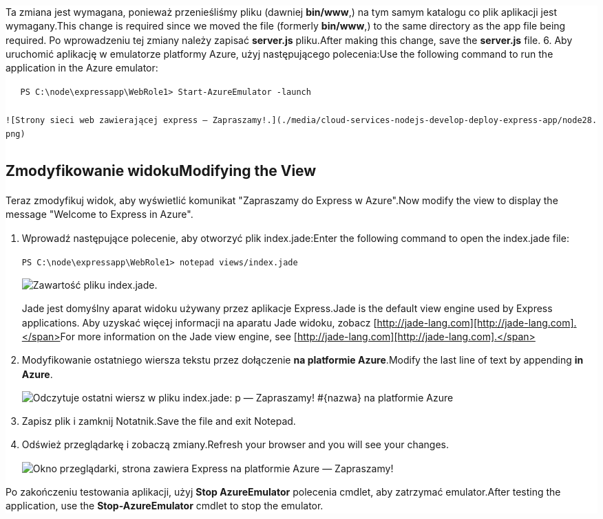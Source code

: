    <span data-ttu-id="197f1-135">Ta zmiana jest wymagana, ponieważ przenieśliśmy pliku (dawniej **bin/www**,) na tym samym katalogu co plik aplikacji jest wymagany.</span><span class="sxs-lookup"><span data-stu-id="197f1-135">This change is required since we moved the file (formerly **bin/www**,) to the same directory as the app file being required.</span></span> <span data-ttu-id="197f1-136">Po wprowadzeniu tej zmiany należy zapisać **server.js** pliku.</span><span class="sxs-lookup"><span data-stu-id="197f1-136">After making this change, save the **server.js** file.</span></span>
6. <span data-ttu-id="197f1-137">Aby uruchomić aplikację w emulatorze platformy Azure, użyj następującego polecenia:</span><span class="sxs-lookup"><span data-stu-id="197f1-137">Use the following command to run the application in the Azure emulator:</span></span>
   
       PS C:\node\expressapp\WebRole1> Start-AzureEmulator -launch
   
    ![Strony sieci web zawierającej express — Zapraszamy!.](./media/cloud-services-nodejs-develop-deploy-express-app/node28.png)

## <a name="modifying-the-view"></a><span data-ttu-id="197f1-139">Zmodyfikowanie widoku</span><span class="sxs-lookup"><span data-stu-id="197f1-139">Modifying the View</span></span>
<span data-ttu-id="197f1-140">Teraz zmodyfikuj widok, aby wyświetlić komunikat "Zapraszamy do Express w Azure".</span><span class="sxs-lookup"><span data-stu-id="197f1-140">Now modify the view to display the message "Welcome to Express in Azure".</span></span>

1. <span data-ttu-id="197f1-141">Wprowadź następujące polecenie, aby otworzyć plik index.jade:</span><span class="sxs-lookup"><span data-stu-id="197f1-141">Enter the following command to open the index.jade file:</span></span>
   
       PS C:\node\expressapp\WebRole1> notepad views/index.jade
   
   ![Zawartość pliku index.jade.](./media/cloud-services-nodejs-develop-deploy-express-app/getting-started-19.png)
   
   <span data-ttu-id="197f1-143">Jade jest domyślny aparat widoku używany przez aplikacje Express.</span><span class="sxs-lookup"><span data-stu-id="197f1-143">Jade is the default view engine used by Express applications.</span></span> <span data-ttu-id="197f1-144">Aby uzyskać więcej informacji na aparatu Jade widoku, zobacz [http://jade-lang.com][http://jade-lang.com].</span><span class="sxs-lookup"><span data-stu-id="197f1-144">For more information on the Jade view engine, see [http://jade-lang.com][http://jade-lang.com].</span></span>
2. <span data-ttu-id="197f1-145">Modyfikowanie ostatniego wiersza tekstu przez dołączenie **na platformie Azure**.</span><span class="sxs-lookup"><span data-stu-id="197f1-145">Modify the last line of text by appending **in Azure**.</span></span>
   
   ![Odczytuje ostatni wiersz w pliku index.jade: p — Zapraszamy! \#{nazwa} na platformie Azure](./media/cloud-services-nodejs-develop-deploy-express-app/node31.png)
3. <span data-ttu-id="197f1-147">Zapisz plik i zamknij Notatnik.</span><span class="sxs-lookup"><span data-stu-id="197f1-147">Save the file and exit Notepad.</span></span>
4. <span data-ttu-id="197f1-148">Odśwież przeglądarkę i zobaczą zmiany.</span><span class="sxs-lookup"><span data-stu-id="197f1-148">Refresh your browser and you will see your changes.</span></span>
   
   ![Okno przeglądarki, strona zawiera Express na platformie Azure — Zapraszamy!](./media/cloud-services-nodejs-develop-deploy-express-app/node32.png)

<span data-ttu-id="197f1-150">Po zakończeniu testowania aplikacji, użyj **Stop AzureEmulator** polecenia cmdlet, aby zatrzymać emulator.</span><span class="sxs-lookup"><span data-stu-id="197f1-150">After testing the application, use the **Stop-AzureEmulator** cmdlet to stop the emulator.</span></span>


[Node.js Web Application]: http://www.windowsazure.com/develop/nodejs/tutorials/getting-started/
[Express]: http://expressjs.com/
[http://jade-lang.com]: http://jade-lang.com